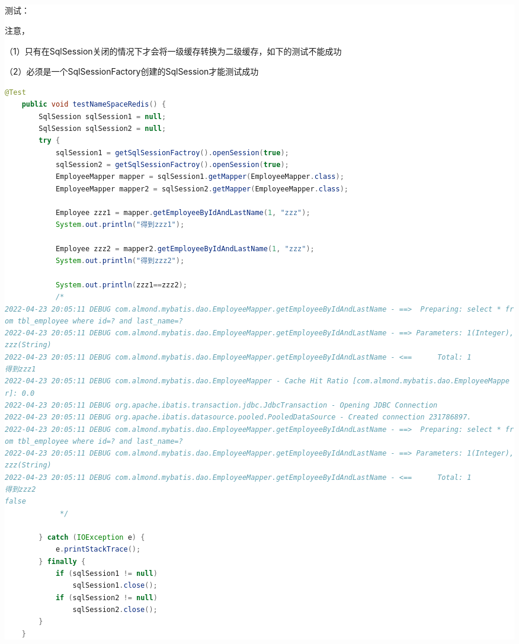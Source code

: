 

测试：

注意，

（1）只有在SqlSession关闭的情况下才会将一级缓存转换为二级缓存，如下的测试不能成功

（2）必须是一个SqlSessionFactory创建的SqlSession才能测试成功

```java
@Test
    public void testNameSpaceRedis() {
        SqlSession sqlSession1 = null;
        SqlSession sqlSession2 = null;
        try {
            sqlSession1 = getSqlSessionFactroy().openSession(true);
            sqlSession2 = getSqlSessionFactroy().openSession(true);
            EmployeeMapper mapper = sqlSession1.getMapper(EmployeeMapper.class);
            EmployeeMapper mapper2 = sqlSession2.getMapper(EmployeeMapper.class);

            Employee zzz1 = mapper.getEmployeeByIdAndLastName(1, "zzz");
            System.out.println("得到zzz1");

            Employee zzz2 = mapper2.getEmployeeByIdAndLastName(1, "zzz");
            System.out.println("得到zzz2");

            System.out.println(zzz1==zzz2);
            /*
2022-04-23 20:05:11 DEBUG com.almond.mybatis.dao.EmployeeMapper.getEmployeeByIdAndLastName - ==>  Preparing: select * from tbl_employee where id=? and last_name=? 
2022-04-23 20:05:11 DEBUG com.almond.mybatis.dao.EmployeeMapper.getEmployeeByIdAndLastName - ==> Parameters: 1(Integer), zzz(String)
2022-04-23 20:05:11 DEBUG com.almond.mybatis.dao.EmployeeMapper.getEmployeeByIdAndLastName - <==      Total: 1
得到zzz1
2022-04-23 20:05:11 DEBUG com.almond.mybatis.dao.EmployeeMapper - Cache Hit Ratio [com.almond.mybatis.dao.EmployeeMapper]: 0.0
2022-04-23 20:05:11 DEBUG org.apache.ibatis.transaction.jdbc.JdbcTransaction - Opening JDBC Connection
2022-04-23 20:05:11 DEBUG org.apache.ibatis.datasource.pooled.PooledDataSource - Created connection 231786897.
2022-04-23 20:05:11 DEBUG com.almond.mybatis.dao.EmployeeMapper.getEmployeeByIdAndLastName - ==>  Preparing: select * from tbl_employee where id=? and last_name=? 
2022-04-23 20:05:11 DEBUG com.almond.mybatis.dao.EmployeeMapper.getEmployeeByIdAndLastName - ==> Parameters: 1(Integer), zzz(String)
2022-04-23 20:05:11 DEBUG com.almond.mybatis.dao.EmployeeMapper.getEmployeeByIdAndLastName - <==      Total: 1
得到zzz2
false
             */

        } catch (IOException e) {
            e.printStackTrace();
        } finally {
            if (sqlSession1 != null)
                sqlSession1.close();
            if (sqlSession2 != null)
                sqlSession2.close();
        }
    }
```
